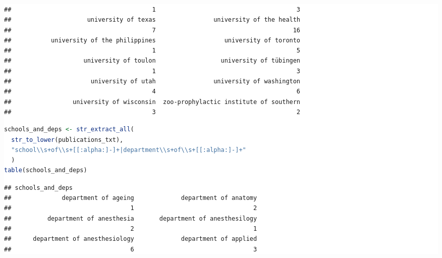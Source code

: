     ##                                       1                                       3 
    ##                     university of texas                university of the health 
    ##                                       7                                      16 
    ##           university of the philippines                   university of toronto 
    ##                                       1                                       5 
    ##                    university of toulon                  university of tübingen 
    ##                                       1                                       3 
    ##                      university of utah                university of washington 
    ##                                       4                                       6 
    ##                 university of wisconsin  zoo-prophylactic institute of southern 
    ##                                       3                                       2

``` r
schools_and_deps <- str_extract_all(
  str_to_lower(publications_txt),
  "school\\s+of\\s+[[:alpha:]-]+|department\\s+of\\s+[[:alpha:]-]+"
  )
table(schools_and_deps)
```

    ## schools_and_deps
    ##              department of ageing             department of anatomy 
    ##                                 1                                 2 
    ##          department of anesthesia       department of anesthesilogy 
    ##                                 2                                 1 
    ##      department of anesthesiology             department of applied 
    ##                                 6                                 3 